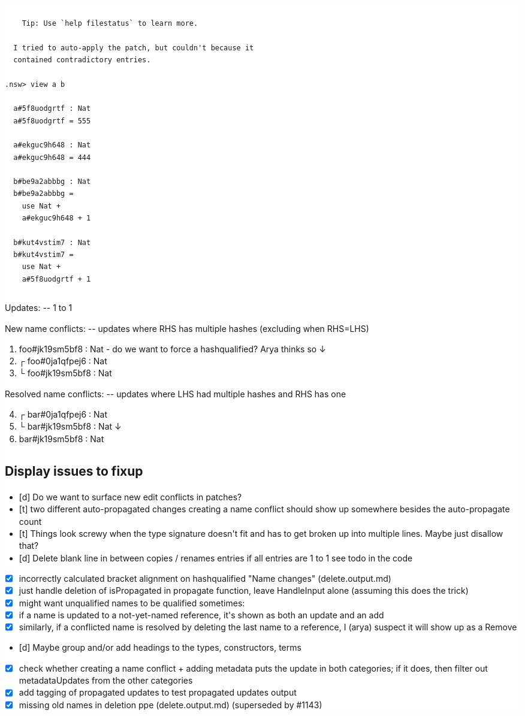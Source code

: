 ```ucm
  
    Tip: Use `help filestatus` to learn more.

  I tried to auto-apply the patch, but couldn't because it
  contained contradictory entries.

.nsw> view a b

  a#5f8uodgrtf : Nat
  a#5f8uodgrtf = 555
  
  a#ekguc9h648 : Nat
  a#ekguc9h648 = 444
  
  b#be9a2abbbg : Nat
  b#be9a2abbbg =
    use Nat +
    a#ekguc9h648 + 1
  
  b#kut4vstim7 : Nat
  b#kut4vstim7 =
    use Nat +
    a#5f8uodgrtf + 1

```
##

Updates:  -- 1 to 1

New name conflicts: -- updates where RHS has multiple hashes (excluding when RHS=LHS)

  1. foo#jk19sm5bf8 : Nat - do we want to force a hashqualified? Arya thinks so
     ↓
  2. ┌ foo#0ja1qfpej6 : Nat
  3. └ foo#jk19sm5bf8 : Nat

Resolved name conflicts: -- updates where LHS had multiple hashes and RHS has one

  4. ┌ bar#0ja1qfpej6 : Nat
  5. └ bar#jk19sm5bf8 : Nat
     ↓
  6. bar#jk19sm5bf8 : Nat

## Display issues to fixup

- [d] Do we want to surface new edit conflicts in patches?
- [t] two different auto-propagated changes creating a name conflict should show
      up somewhere besides the auto-propagate count
- [t] Things look screwy when the type signature doesn't fit and has to get broken
      up into multiple lines. Maybe just disallow that?
- [d] Delete blank line in between copies / renames entries if all entries are 1 to 1
      see todo in the code
- [x] incorrectly calculated bracket alignment on hashqualified "Name changes"  (delete.output.md)
- [x] just handle deletion of isPropagated in propagate function, leave HandleInput alone (assuming this does the trick)
- [x] might want unqualified names to be qualified sometimes:
- [x] if a name is updated to a not-yet-named reference, it's shown as both an update and an add
- [x] similarly, if a conflicted name is resolved by deleting the last name to
      a reference, I (arya) suspect it will show up as a Remove
- [d] Maybe group and/or add headings to the types, constructors, terms
- [x] check whether creating a name conflict + adding metadata puts the update
      in both categories; if it does, then filter out metadataUpdates from the
      other categories
- [x] add tagging of propagated updates to test propagated updates output
- [x] missing old names in deletion ppe (delete.output.md)  (superseded by \#1143)